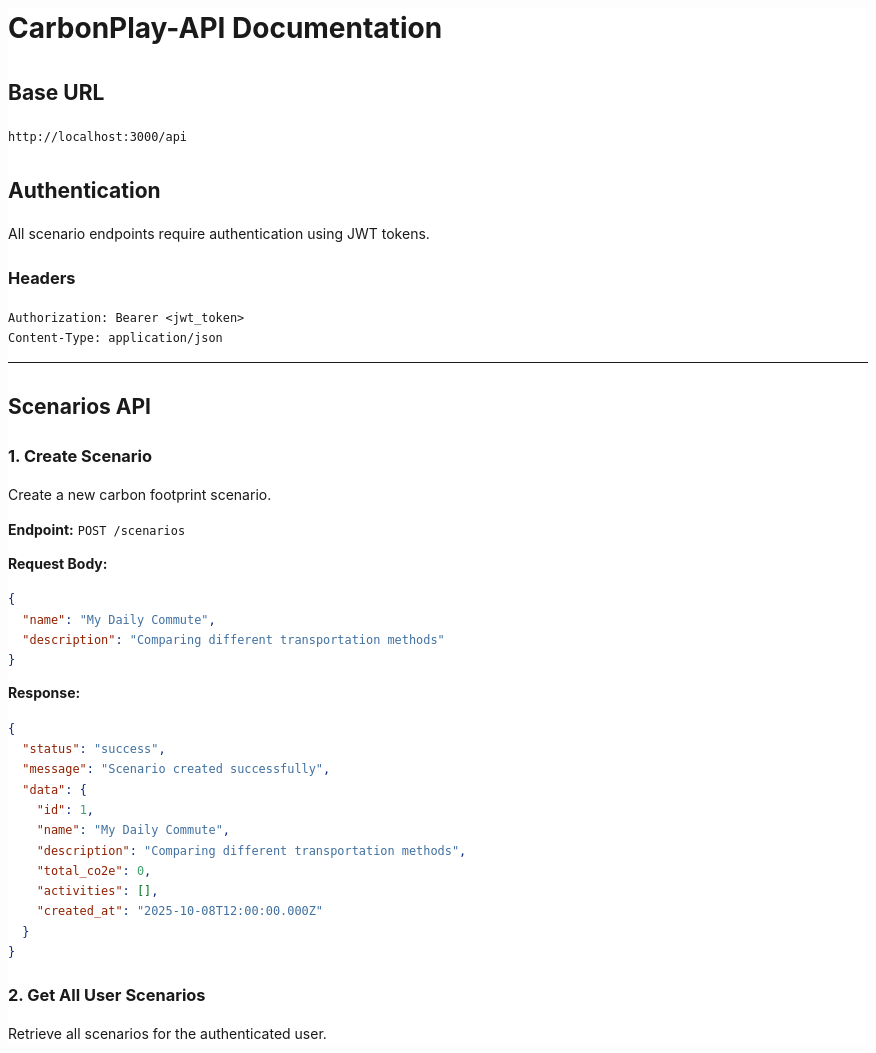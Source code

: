 # CarbonPlay-API Documentation

## Base URL
```
http://localhost:3000/api
```

## Authentication

All scenario endpoints require authentication using JWT tokens.

### Headers
```http
Authorization: Bearer <jwt_token>
Content-Type: application/json
```

---

## Scenarios API

### 1. Create Scenario
Create a new carbon footprint scenario.

**Endpoint:** `POST /scenarios`

**Request Body:**
```json
{
  "name": "My Daily Commute",
  "description": "Comparing different transportation methods"
}
```

**Response:**
```json
{
  "status": "success",
  "message": "Scenario created successfully",
  "data": {
    "id": 1,
    "name": "My Daily Commute",
    "description": "Comparing different transportation methods",
    "total_co2e": 0,
    "activities": [],
    "created_at": "2025-10-08T12:00:00.000Z"
  }
}
```

### 2. Get All User Scenarios
Retrieve all scenarios for the authenticated user.
